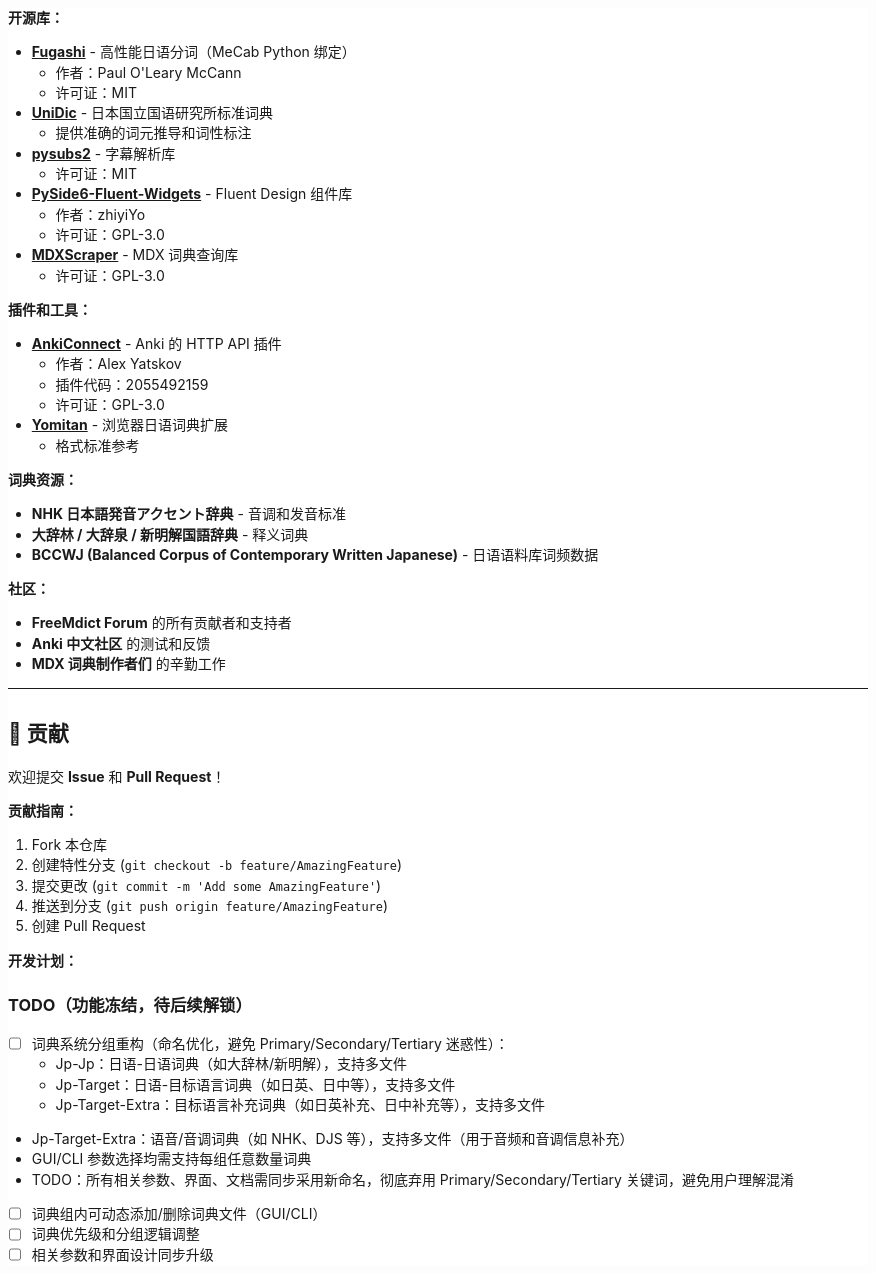 **开源库：**

- **[Fugashi](https://github.com/polm/fugashi)** - 高性能日语分词（MeCab Python 绑定）
  - 作者：Paul O'Leary McCann
  - 许可证：MIT
- **[UniDic](https://clrd.ninjal.ac.jp/unidic/)** - 日本国立国语研究所标准词典
  - 提供准确的词元推导和词性标注
- **[pysubs2](https://github.com/tkarabela/pysubs2)** - 字幕解析库
  - 许可证：MIT
- **[PySide6-Fluent-Widgets](https://github.com/zhiyiYo/PyQt-Fluent-Widgets)** - Fluent Design 组件库
  - 作者：zhiyiYo
  - 许可证：GPL-3.0
- **[MDXScraper](https://github.com/VimWei/MdxScraper)** - MDX 词典查询库
  - 许可证：GPL-3.0

**插件和工具：**

- **[AnkiConnect](https://github.com/FooSoft/anki-connect.git)** - Anki 的 HTTP API 插件
  - 作者：Alex Yatskov
  - 插件代码：2055492159
  - 许可证：GPL-3.0
- **[Yomitan](https://github.com/themoeway/yomitan)** - 浏览器日语词典扩展
  - 格式标准参考

**词典资源：**

- **NHK 日本語発音アクセント辞典** - 音调和发音标准
- **大辞林 / 大辞泉 / 新明解国語辞典** - 释义词典
- **BCCWJ (Balanced Corpus of Contemporary Written Japanese)** - 日语语料库词频数据

**社区：**

- **FreeMdict Forum** 的所有贡献者和支持者
- **Anki 中文社区** 的测试和反馈
- **MDX 词典制作者们** 的辛勤工作

---

## 🤝 贡献

欢迎提交 **Issue** 和 **Pull Request**！

**贡献指南：**

1. Fork 本仓库
2. 创建特性分支 (`git checkout -b feature/AmazingFeature`)
3. 提交更改 (`git commit -m 'Add some AmazingFeature'`)
4. 推送到分支 (`git push origin feature/AmazingFeature`)
5. 创建 Pull Request

**开发计划：**

### TODO（功能冻结，待后续解锁）

 - [ ] 词典系统分组重构（命名优化，避免 Primary/Secondary/Tertiary 迷惑性）：
   - Jp-Jp：日语-日语词典（如大辞林/新明解），支持多文件
   - Jp-Target：日语-目标语言词典（如日英、日中等），支持多文件
   - Jp-Target-Extra：目标语言补充词典（如日英补充、日中补充等），支持多文件
  - Jp-Target-Extra：语音/音调词典（如 NHK、DJS 等），支持多文件（用于音频和音调信息补充）
  - GUI/CLI 参数选择均需支持每组任意数量词典
  - TODO：所有相关参数、界面、文档需同步采用新命名，彻底弃用 Primary/Secondary/Tertiary 关键词，避免用户理解混淆
- [ ] 词典组内可动态添加/删除词典文件（GUI/CLI）
- [ ] 词典优先级和分组逻辑调整
- [ ] 相关参数和界面设计同步升级

